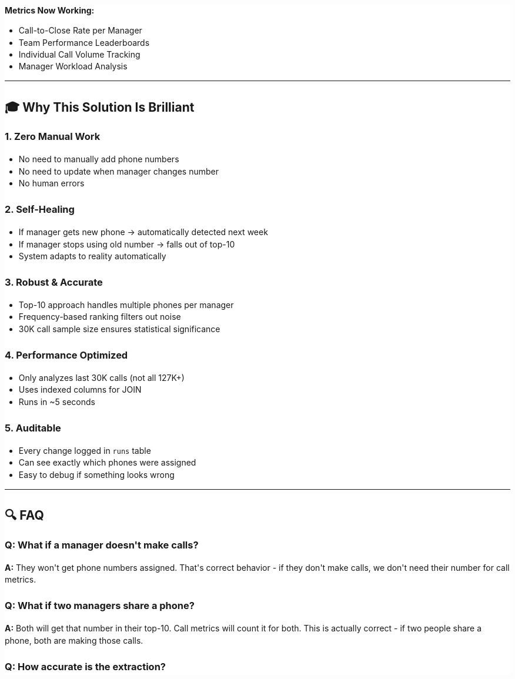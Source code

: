 **Metrics Now Working:**
- Call-to-Close Rate per Manager
- Team Performance Leaderboards
- Individual Call Volume Tracking
- Manager Workload Analysis

---

## 🎓 Why This Solution Is Brilliant

### 1. **Zero Manual Work**
- No need to manually add phone numbers
- No need to update when manager changes number
- No human errors

### 2. **Self-Healing**
- If manager gets new phone → automatically detected next week
- If manager stops using old number → falls out of top-10
- System adapts to reality automatically

### 3. **Robust & Accurate**
- Top-10 approach handles multiple phones per manager
- Frequency-based ranking filters out noise
- 30K call sample size ensures statistical significance

### 4. **Performance Optimized**
- Only analyzes last 30K calls (not all 127K+)
- Uses indexed columns for JOIN
- Runs in ~5 seconds

### 5. **Auditable**
- Every change logged in `runs` table
- Can see exactly which phones were assigned
- Easy to debug if something looks wrong

---

## 🔍 FAQ

### Q: What if a manager doesn't make calls?

**A:** They won't get phone numbers assigned. That's correct behavior - if they don't make calls, we don't need their number for call metrics.

### Q: What if two managers share a phone?

**A:** Both will get that number in their top-10. Call metrics will count it for both. This is actually correct - if two people share a phone, both are making those calls.

### Q: How accurate is the extraction?
